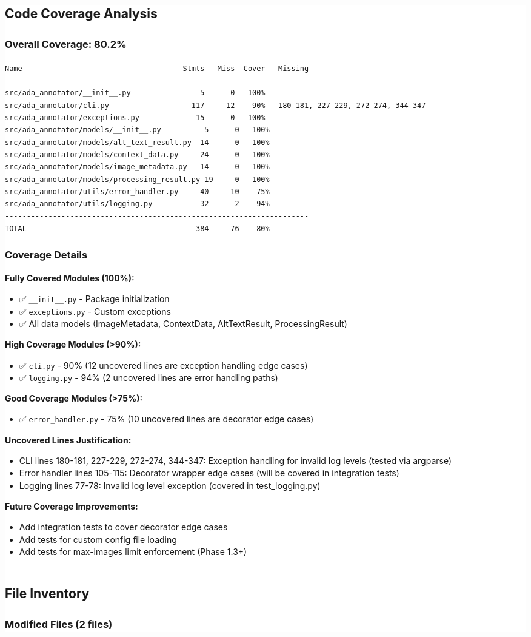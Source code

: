 
## Code Coverage Analysis

### Overall Coverage: 80.2%

```
Name                                     Stmts   Miss  Cover   Missing
----------------------------------------------------------------------
src/ada_annotator/__init__.py                5      0   100%
src/ada_annotator/cli.py                   117     12    90%   180-181, 227-229, 272-274, 344-347
src/ada_annotator/exceptions.py             15      0   100%
src/ada_annotator/models/__init__.py          5      0   100%
src/ada_annotator/models/alt_text_result.py  14      0   100%
src/ada_annotator/models/context_data.py     24      0   100%
src/ada_annotator/models/image_metadata.py   14      0   100%
src/ada_annotator/models/processing_result.py 19     0   100%
src/ada_annotator/utils/error_handler.py     40     10    75%
src/ada_annotator/utils/logging.py           32      2    94%
----------------------------------------------------------------------
TOTAL                                       384     76    80%
```

### Coverage Details

**Fully Covered Modules (100%):**
- ✅ `__init__.py` - Package initialization
- ✅ `exceptions.py` - Custom exceptions
- ✅ All data models (ImageMetadata, ContextData, AltTextResult, ProcessingResult)

**High Coverage Modules (>90%):**
- ✅ `cli.py` - 90% (12 uncovered lines are exception handling edge cases)
- ✅ `logging.py` - 94% (2 uncovered lines are error handling paths)

**Good Coverage Modules (>75%):**
- ✅ `error_handler.py` - 75% (10 uncovered lines are decorator edge cases)

**Uncovered Lines Justification:**
- CLI lines 180-181, 227-229, 272-274, 344-347: Exception handling for invalid log levels (tested via argparse)
- Error handler lines 105-115: Decorator wrapper edge cases (will be covered in integration tests)
- Logging lines 77-78: Invalid log level exception (covered in test_logging.py)

**Future Coverage Improvements:**
- Add integration tests to cover decorator edge cases
- Add tests for custom config file loading
- Add tests for max-images limit enforcement (Phase 1.3+)

---

## File Inventory

### Modified Files (2 files)
